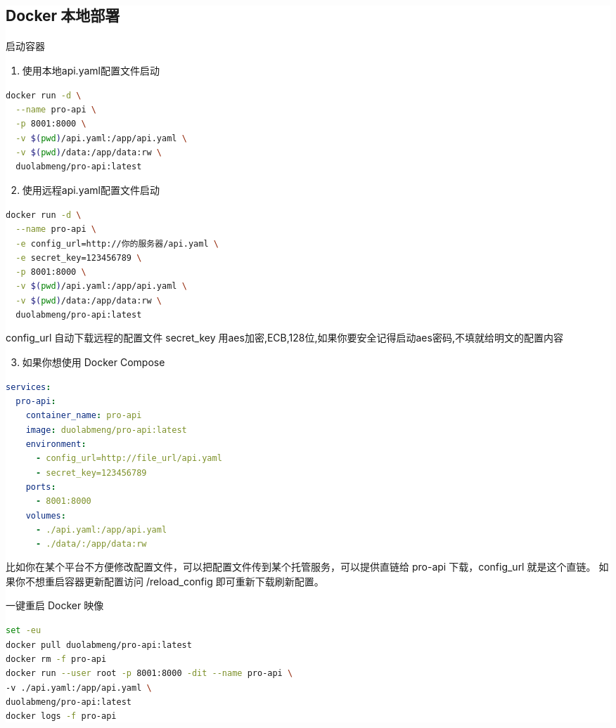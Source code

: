 
## Docker 本地部署

启动容器

1. 使用本地api.yaml配置文件启动
```bash
docker run -d \
  --name pro-api \
  -p 8001:8000 \
  -v $(pwd)/api.yaml:/app/api.yaml \
  -v $(pwd)/data:/app/data:rw \
  duolabmeng/pro-api:latest
```

2. 使用远程api.yaml配置文件启动
```bash
docker run -d \
  --name pro-api \
  -e config_url=http://你的服务器/api.yaml \
  -e secret_key=123456789 \
  -p 8001:8000 \
  -v $(pwd)/api.yaml:/app/api.yaml \
  -v $(pwd)/data:/app/data:rw \
  duolabmeng/pro-api:latest
```
config_url 自动下载远程的配置文件 
secret_key 用aes加密,ECB,128位,如果你要安全记得启动aes密码,不填就给明文的配置内容


3. 如果你想使用 Docker Compose
```yaml
services:
  pro-api:
    container_name: pro-api
    image: duolabmeng/pro-api:latest
    environment:
      - config_url=http://file_url/api.yaml
      - secret_key=123456789
    ports:
      - 8001:8000
    volumes:
      - ./api.yaml:/app/api.yaml
      - ./data/:/app/data:rw
```

比如你在某个平台不方便修改配置文件，可以把配置文件传到某个托管服务，可以提供直链给 pro-api 下载，config_url 就是这个直链。
如果你不想重启容器更新配置访问 /reload_config 即可重新下载刷新配置。


一键重启 Docker 映像

```bash
set -eu
docker pull duolabmeng/pro-api:latest
docker rm -f pro-api
docker run --user root -p 8001:8000 -dit --name pro-api \
-v ./api.yaml:/app/api.yaml \
duolabmeng/pro-api:latest
docker logs -f pro-api
```
